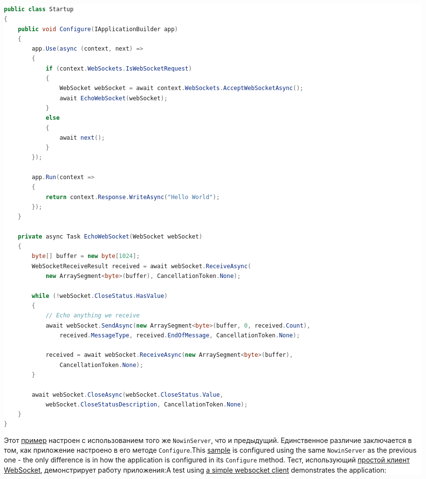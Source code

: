 ```csharp
public class Startup
{
    public void Configure(IApplicationBuilder app)
    {
        app.Use(async (context, next) =>
        {
            if (context.WebSockets.IsWebSocketRequest)
            {
                WebSocket webSocket = await context.WebSockets.AcceptWebSocketAsync();
                await EchoWebSocket(webSocket);
            }
            else
            {
                await next();
            }
        });

        app.Run(context =>
        {
            return context.Response.WriteAsync("Hello World");
        });
    }

    private async Task EchoWebSocket(WebSocket webSocket)
    {
        byte[] buffer = new byte[1024];
        WebSocketReceiveResult received = await webSocket.ReceiveAsync(
            new ArraySegment<byte>(buffer), CancellationToken.None);

        while (!webSocket.CloseStatus.HasValue)
        {
            // Echo anything we receive
            await webSocket.SendAsync(new ArraySegment<byte>(buffer, 0, received.Count), 
                received.MessageType, received.EndOfMessage, CancellationToken.None);

            received = await webSocket.ReceiveAsync(new ArraySegment<byte>(buffer), 
                CancellationToken.None);
        }

        await webSocket.CloseAsync(webSocket.CloseStatus.Value, 
            webSocket.CloseStatusDescription, CancellationToken.None);
    }
}
```

<span data-ttu-id="5b6f9-143">Этот [пример](https://github.com/dotnet/AspNetCore.Docs/tree/master/aspnetcore/fundamentals/owin/sample) настроен с использованием того же `NowinServer`, что и предыдущий. Единственное различие заключается в том, как приложение настроено в его методе `Configure`.</span><span class="sxs-lookup"><span data-stu-id="5b6f9-143">This [sample](https://github.com/dotnet/AspNetCore.Docs/tree/master/aspnetcore/fundamentals/owin/sample) is configured using the same `NowinServer` as the previous one - the only difference is in how the application is configured in its `Configure` method.</span></span> <span data-ttu-id="5b6f9-144">Тест, использующий [простой клиент WebSocket](https://chrome.google.com/webstore/detail/simple-websocket-client/pfdhoblngboilpfeibdedpjgfnlcodoo?hl=en), демонстрирует работу приложения:</span><span class="sxs-lookup"><span data-stu-id="5b6f9-144">A test using [a simple websocket client](https://chrome.google.com/webstore/detail/simple-websocket-client/pfdhoblngboilpfeibdedpjgfnlcodoo?hl=en) demonstrates  the application:</span></span>
